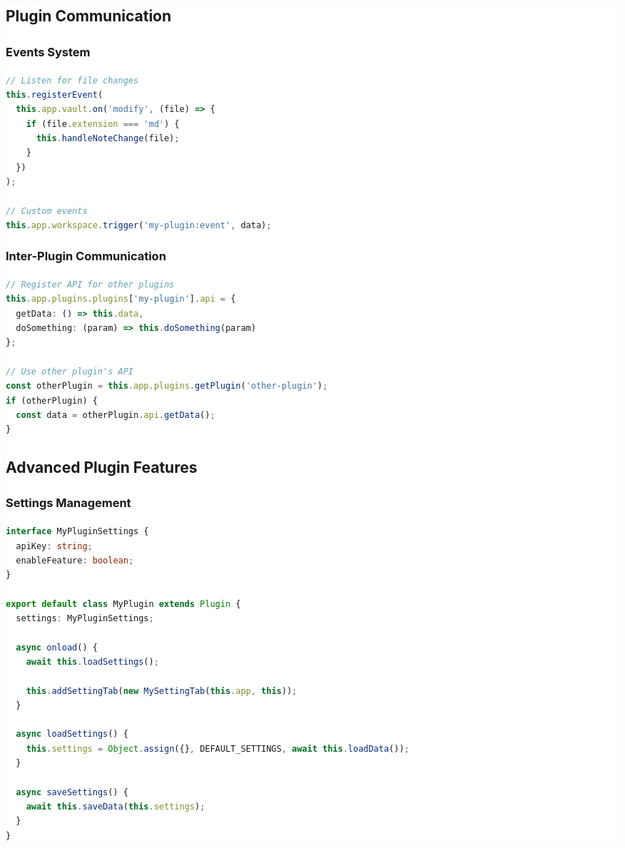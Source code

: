 ## Plugin Communication

### Events System
```typescript
// Listen for file changes
this.registerEvent(
  this.app.vault.on('modify', (file) => {
    if (file.extension === 'md') {
      this.handleNoteChange(file);
    }
  })
);

// Custom events
this.app.workspace.trigger('my-plugin:event', data);
```

### Inter-Plugin Communication
```typescript
// Register API for other plugins
this.app.plugins.plugins['my-plugin'].api = {
  getData: () => this.data,
  doSomething: (param) => this.doSomething(param)
};

// Use other plugin's API
const otherPlugin = this.app.plugins.getPlugin('other-plugin');
if (otherPlugin) {
  const data = otherPlugin.api.getData();
}
```

## Advanced Plugin Features

### Settings Management
```typescript
interface MyPluginSettings {
  apiKey: string;
  enableFeature: boolean;
}

export default class MyPlugin extends Plugin {
  settings: MyPluginSettings;

  async onload() {
    await this.loadSettings();

    this.addSettingTab(new MySettingTab(this.app, this));
  }

  async loadSettings() {
    this.settings = Object.assign({}, DEFAULT_SETTINGS, await this.loadData());
  }

  async saveSettings() {
    await this.saveData(this.settings);
  }
}
```
